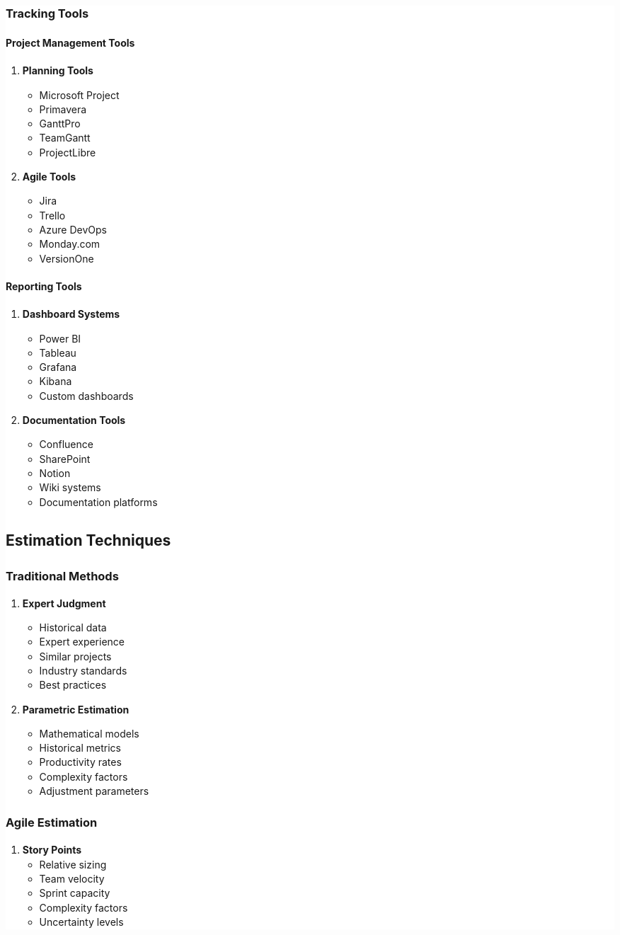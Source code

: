 ### Tracking Tools

#### Project Management Tools
1. **Planning Tools**
   - Microsoft Project
   - Primavera
   - GanttPro
   - TeamGantt
   - ProjectLibre

2. **Agile Tools**
   - Jira
   - Trello
   - Azure DevOps
   - Monday.com
   - VersionOne

#### Reporting Tools
1. **Dashboard Systems**
   - Power BI
   - Tableau
   - Grafana
   - Kibana
   - Custom dashboards

2. **Documentation Tools**
   - Confluence
   - SharePoint
   - Notion
   - Wiki systems
   - Documentation platforms

## Estimation Techniques

### Traditional Methods
1. **Expert Judgment**
   - Historical data
   - Expert experience
   - Similar projects
   - Industry standards
   - Best practices

2. **Parametric Estimation**
   - Mathematical models
   - Historical metrics
   - Productivity rates
   - Complexity factors
   - Adjustment parameters

### Agile Estimation
1. **Story Points**
   - Relative sizing
   - Team velocity
   - Sprint capacity
   - Complexity factors
   - Uncertainty levels
